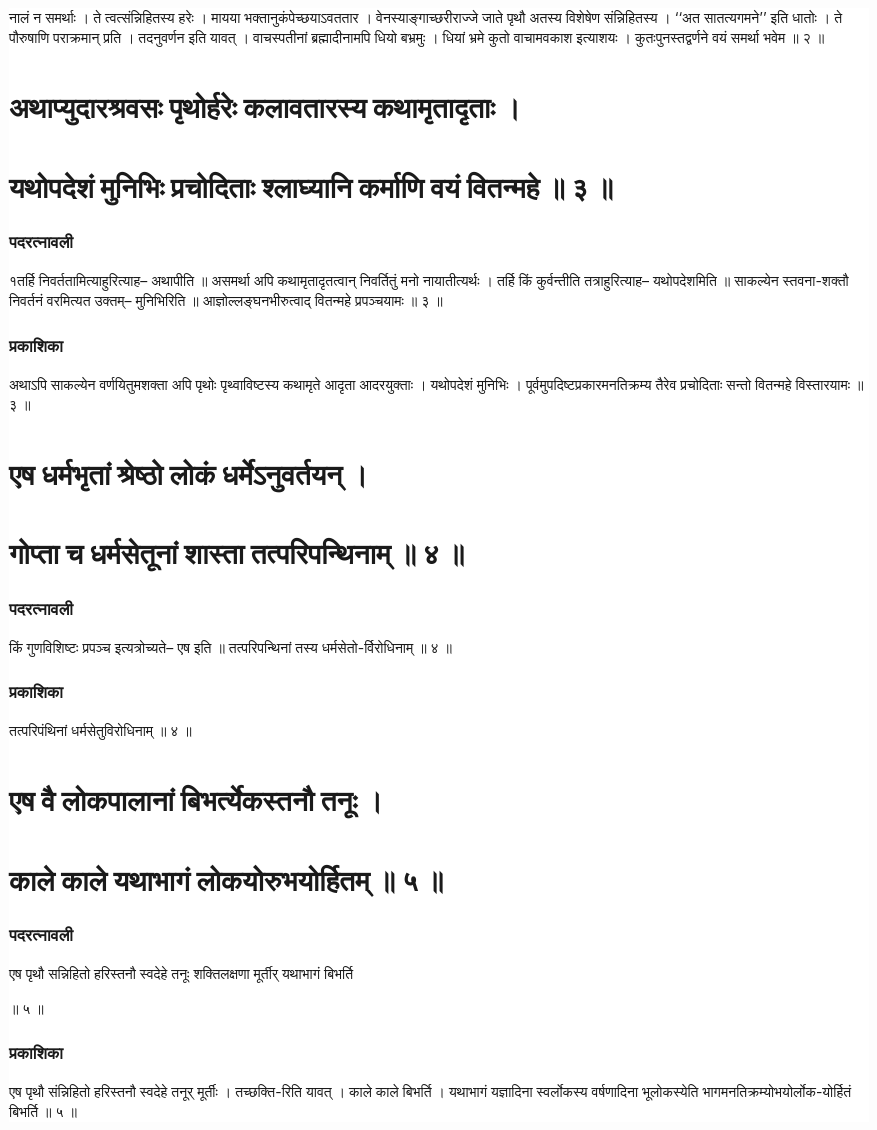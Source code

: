 नालं न समर्थाः । ते त्वत्संन्निहितस्य हरेः । मायया भक्तानुकंपेच्छयाऽवततार । वेनस्याङ्गाच्छरीराज्जे जाते पृथौ अतस्य विशेषेण संन्निहितस्य । ‘‘अत सातत्यगमने’’ इति धातोः । ते पौरुषाणि पराक्रमान् प्रति । तदनुवर्णन इति यावत् । वाचस्पतीनां ब्रह्मादीनामपि धियो बभ्रमुः । धियां भ्रमे कुतो वाचामवकाश इत्याशयः । कुतःपुनस्तद्वर्णने वयं समर्था भवेम ॥ २ ॥

# **अथाप्युदारश्रवसः पृथोर्हरेः कलावतारस्य कथामृतादृताः ।**

# **यथोपदेशं मुनिभिः प्रचोदिताः श्लाघ्यानि कर्माणि वयं वितन्महे ॥ ३ ॥**

### **पदरत्नावली**

१तर्हि निवर्ततामित्याहुरित्याह– अथापीति ॥ असमर्था अपि कथामृतादृतत्वान् निवर्तितुं मनो नायातीत्यर्थः । तर्हि किं कुर्वन्तीति तत्राहुरित्याह– यथोपदेशमिति ॥ साकल्येन स्तवना-शक्तौ निवर्तनं वरमित्यत उक्तम्– मुनिभिरिति ॥ आज्ञोल्लङ्घनभीरुत्वाद् वितन्महे प्रपञ्चयामः ॥ ३ ॥

### **प्रकाशिका**

अथाऽपि साकल्येन वर्णयितुमशक्ता अपि पृथोः पृथ्वाविष्टस्य कथामृते आदृता आदरयुक्ताः । यथोपदेशं मुनिभिः । पूर्वमुपदिष्टप्रकारमनतिक्रम्य तैरेव प्रचोदिताः सन्तो वितन्महे विस्तारयामः ॥ ३ ॥

# **एष धर्मभृतां श्रेष्ठो लोकं धर्मेऽनुवर्तयन् ।**

# **गोप्ता च धर्मसेतूनां शास्ता तत्परिपन्थिनाम् ॥ ४ ॥**

### **पदरत्नावली**

किं गुणविशिष्टः प्रपञ्च इत्यत्रोच्यते– एष इति ॥ तत्परिपन्थिनां तस्य धर्मसेतो-र्विरोधिनाम् ॥ ४ ॥

### **प्रकाशिका**

तत्परिपंथिनां धर्मसेतुविरोधिनाम् ॥ ४ ॥

# **एष वै लोकपालानां बिभर्त्येकस्तनौ तनूः ।**

# **काले काले यथाभागं लोकयोरुभयोर्हितम् ॥ ५ ॥**

### **पदरत्नावली**

एष पृथौ सन्निहितो हरिस्तनौ स्वदेहे तनूः शक्तिलक्षणा मूर्तीर् यथाभागं बिभर्ति

॥ ५ ॥

### **प्रकाशिका**

एष पृथौ संन्निहितो हरिस्तनौ स्वदेहे तनूर् मूर्तीः । तच्छक्ति-रिति यावत् । काले काले बिभर्ति । यथाभागं यज्ञादिना स्वर्लोकस्य वर्षणादिना भूलोकस्येति भागमनतिक्रम्योभयोर्लोक-योर्हितं बिभर्ति ॥ ५ ॥
